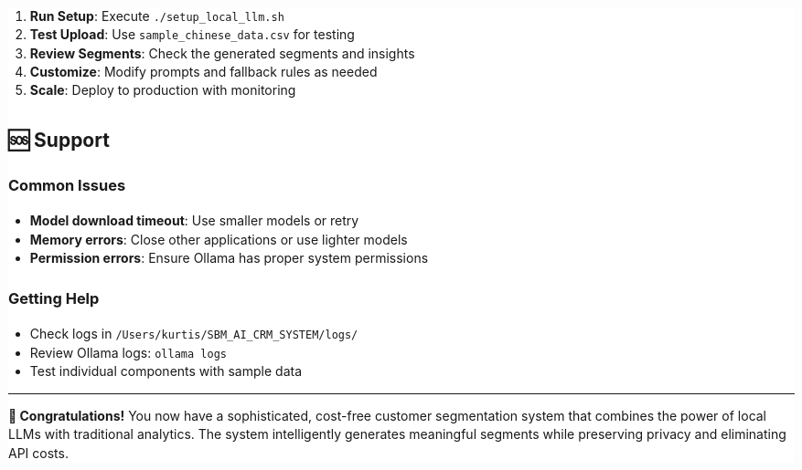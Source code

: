 1. **Run Setup**: Execute `./setup_local_llm.sh`
2. **Test Upload**: Use `sample_chinese_data.csv` for testing
3. **Review Segments**: Check the generated segments and insights
4. **Customize**: Modify prompts and fallback rules as needed
5. **Scale**: Deploy to production with monitoring

## 🆘 Support

### Common Issues
- **Model download timeout**: Use smaller models or retry
- **Memory errors**: Close other applications or use lighter models
- **Permission errors**: Ensure Ollama has proper system permissions

### Getting Help
- Check logs in `/Users/kurtis/SBM_AI_CRM_SYSTEM/logs/`
- Review Ollama logs: `ollama logs`
- Test individual components with sample data

---

**🎉 Congratulations!** You now have a sophisticated, cost-free customer segmentation system that combines the power of local LLMs with traditional analytics. The system intelligently generates meaningful segments while preserving privacy and eliminating API costs.